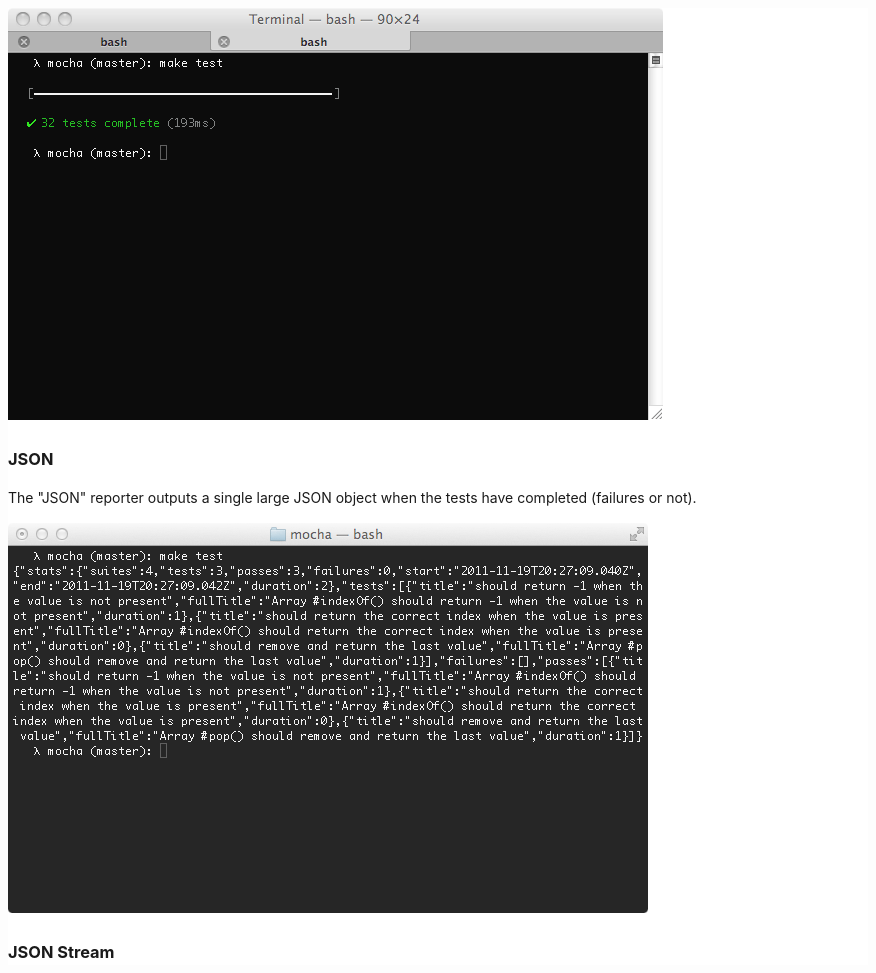 ![progress bar](images/reporter-progress.png)

### JSON

The "JSON" reporter outputs a single large JSON object when the tests have completed (failures or not).

![json reporter](images/reporter-json.png)

### JSON Stream

